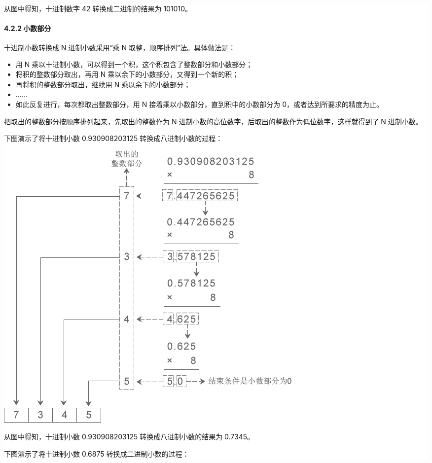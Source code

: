 
从图中得知，十进制数字 42 转换成二进制的结果为 101010。

#### 4.2.2 小数部分

十进制小数转换成 N 进制小数采用“乘 N 取整，顺序排列”法。具体做法是：

- 用 N 乘以十进制小数，可以得到一个积，这个积包含了整数部分和小数部分；
- 将积的整数部分取出，再用 N 乘以余下的小数部分，又得到一个新的积；
- 再将积的整数部分取出，继续用 N 乘以余下的小数部分；
- ……
- 如此反复进行，每次都取出整数部分，用 N 接着乘以小数部分，直到积中的小数部分为 0，或者达到所要求的精度为止。

把取出的整数部分按顺序排列起来，先取出的整数作为 N 进制小数的高位数字，后取出的整数作为低位数字，这样就得到了 N 进制小数。

下图演示了将十进制小数 0.930908203125 转换成八进制小数的过程：

![img](./pic/01-09.png)


从图中得知，十进制小数 0.930908203125 转换成八进制小数的结果为 0.7345。

下图演示了将十进制小数 0.6875 转换成二进制小数的过程：

